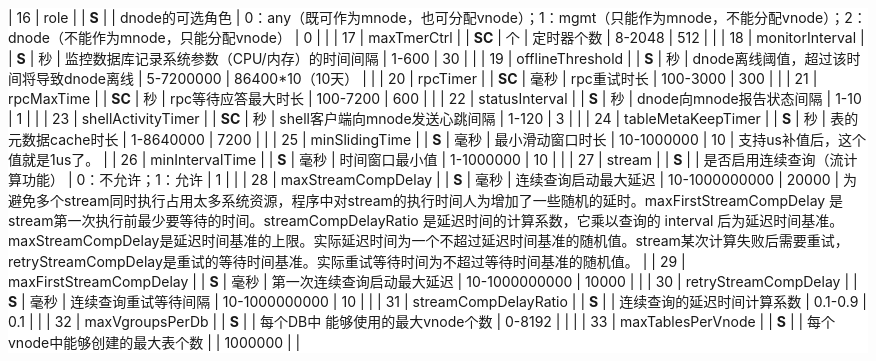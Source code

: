 | 16    | role                    |          | **S**    |          | dnode的可选角色                                              | 0：any（既可作为mnode，也可分配vnode）；1：mgmt（只能作为mnode，不能分配vnode）；2：dnode（不能作为mnode，只能分配vnode） | 0                                                            |                                                              |
| 17    | maxTmerCtrl             |          | **SC**   | 个       | 定时器个数                                                   | 8-2048                                                       | 512                                                          |                                                              |
| 18    | monitorInterval         |          | **S**    | 秒       | 监控数据库记录系统参数（CPU/内存）的时间间隔                 | 1-600                                                        | 30                                                           |                                                              |
| 19    | offlineThreshold        |          | **S**    | 秒       | dnode离线阈值，超过该时间将导致dnode离线                     | 5-7200000                                                    | 86400*10（10天）                                             |                                                              |
| 20    | rpcTimer                |          | **SC**   | 毫秒     | rpc重试时长                                                  | 100-3000                                                     | 300                                                          |                                                              |
| 21    | rpcMaxTime              |          | **SC**   | 秒       | rpc等待应答最大时长                                          | 100-7200                                                     | 600                                                          |                                                              |
| 22    | statusInterval          |          | **S**    | 秒       | dnode向mnode报告状态间隔                                     | 1-10                                                         | 1                                                            |                                                              |
| 23    | shellActivityTimer      |          | **SC**   | 秒       | shell客户端向mnode发送心跳间隔                               | 1-120                                                        | 3                                                            |                                                              |
| 24    | tableMetaKeepTimer      |          | **S**    | 秒       | 表的元数据cache时长                                          | 1-8640000                                                    | 7200                                                         |                                                              |
| 25    | minSlidingTime          |          | **S**    | 毫秒     | 最小滑动窗口时长                                             | 10-1000000                                                   | 10                                                           | 支持us补值后，这个值就是1us了。                              |
| 26    | minIntervalTime         |          | **S**    | 毫秒     | 时间窗口最小值                                               | 1-1000000                                                    | 10                                                           |                                                              |
| 27    | stream                  |          | **S**    |         | 是否启用连续查询（流计算功能）                                  | 0：不允许；1：允许                                             | 1                                                            |                                                              |
| 28    | maxStreamCompDelay      |          | **S**    | 毫秒     | 连续查询启动最大延迟                                         | 10-1000000000                                                | 20000                                                        | 为避免多个stream同时执行占用太多系统资源，程序中对stream的执行时间人为增加了一些随机的延时。maxFirstStreamCompDelay 是stream第一次执行前最少要等待的时间。streamCompDelayRatio 是延迟时间的计算系数，它乘以查询的 interval 后为延迟时间基准。maxStreamCompDelay是延迟时间基准的上限。实际延迟时间为一个不超过延迟时间基准的随机值。stream某次计算失败后需要重试，retryStreamCompDelay是重试的等待时间基准。实际重试等待时间为不超过等待时间基准的随机值。 |
| 29    | maxFirstStreamCompDelay |          | **S**    | 毫秒     | 第一次连续查询启动最大延迟                                   | 10-1000000000                                                | 10000                                                        |                                                              |
| 30    | retryStreamCompDelay    |          | **S**    | 毫秒     | 连续查询重试等待间隔                                         | 10-1000000000                                                | 10                                                           |                                                              |
| 31    | streamCompDelayRatio    |          | **S**    |          | 连续查询的延迟时间计算系数                                   | 0.1-0.9                                                      | 0.1                                                          |                                                              |
| 32    | maxVgroupsPerDb         |          | **S**    |          | 每个DB中 能够使用的最大vnode个数                             | 0-8192                                                       |                                                              |                                                              |
| 33    | maxTablesPerVnode       |          | **S**    |          | 每个vnode中能够创建的最大表个数                              |                                                              | 1000000                                                      |                                                              |